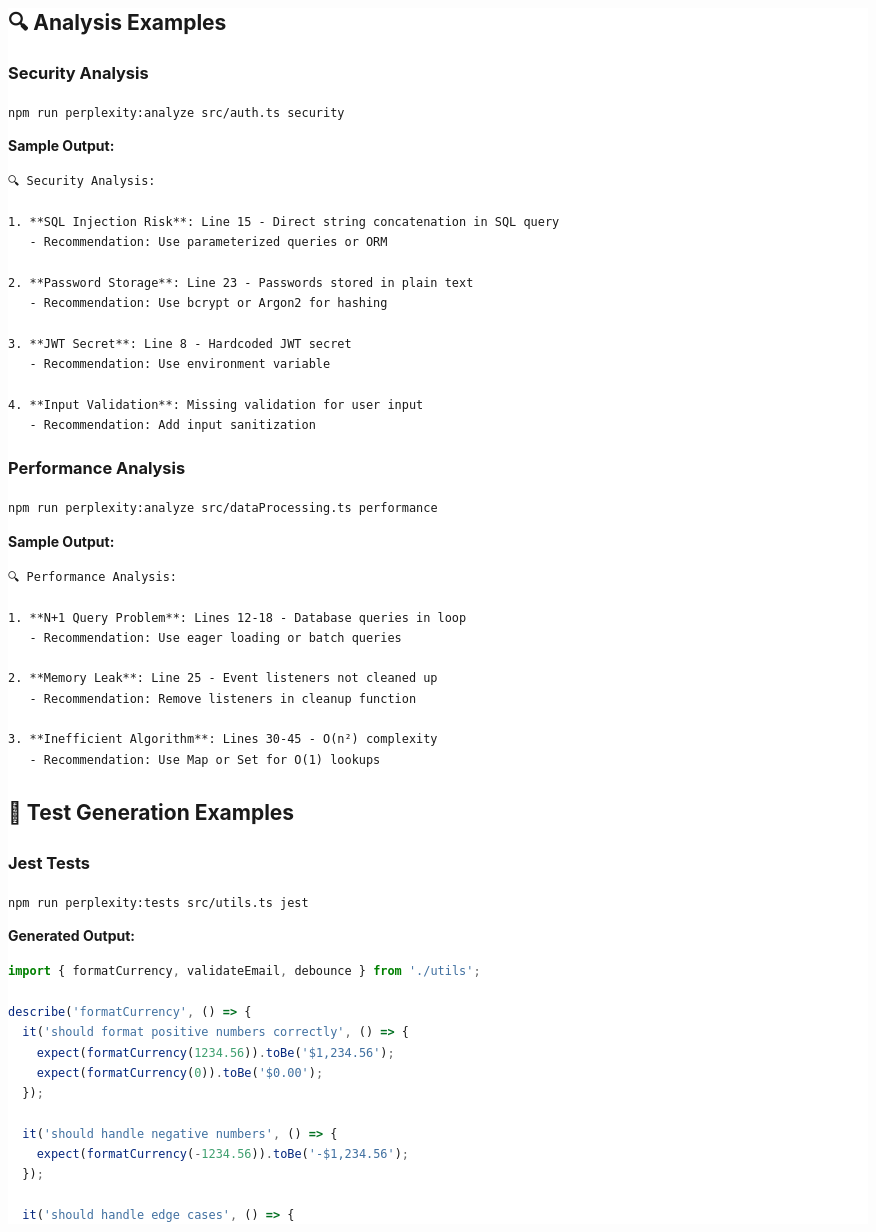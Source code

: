 ## 🔍 Analysis Examples

### Security Analysis
```bash
npm run perplexity:analyze src/auth.ts security
```

**Sample Output:**
```
🔍 Security Analysis:

1. **SQL Injection Risk**: Line 15 - Direct string concatenation in SQL query
   - Recommendation: Use parameterized queries or ORM

2. **Password Storage**: Line 23 - Passwords stored in plain text
   - Recommendation: Use bcrypt or Argon2 for hashing

3. **JWT Secret**: Line 8 - Hardcoded JWT secret
   - Recommendation: Use environment variable

4. **Input Validation**: Missing validation for user input
   - Recommendation: Add input sanitization
```

### Performance Analysis
```bash
npm run perplexity:analyze src/dataProcessing.ts performance
```

**Sample Output:**
```
🔍 Performance Analysis:

1. **N+1 Query Problem**: Lines 12-18 - Database queries in loop
   - Recommendation: Use eager loading or batch queries

2. **Memory Leak**: Line 25 - Event listeners not cleaned up
   - Recommendation: Remove listeners in cleanup function

3. **Inefficient Algorithm**: Lines 30-45 - O(n²) complexity
   - Recommendation: Use Map or Set for O(1) lookups
```

## 🧪 Test Generation Examples

### Jest Tests
```bash
npm run perplexity:tests src/utils.ts jest
```

**Generated Output:**
```typescript
import { formatCurrency, validateEmail, debounce } from './utils';

describe('formatCurrency', () => {
  it('should format positive numbers correctly', () => {
    expect(formatCurrency(1234.56)).toBe('$1,234.56');
    expect(formatCurrency(0)).toBe('$0.00');
  });

  it('should handle negative numbers', () => {
    expect(formatCurrency(-1234.56)).toBe('-$1,234.56');
  });

  it('should handle edge cases', () => {
```